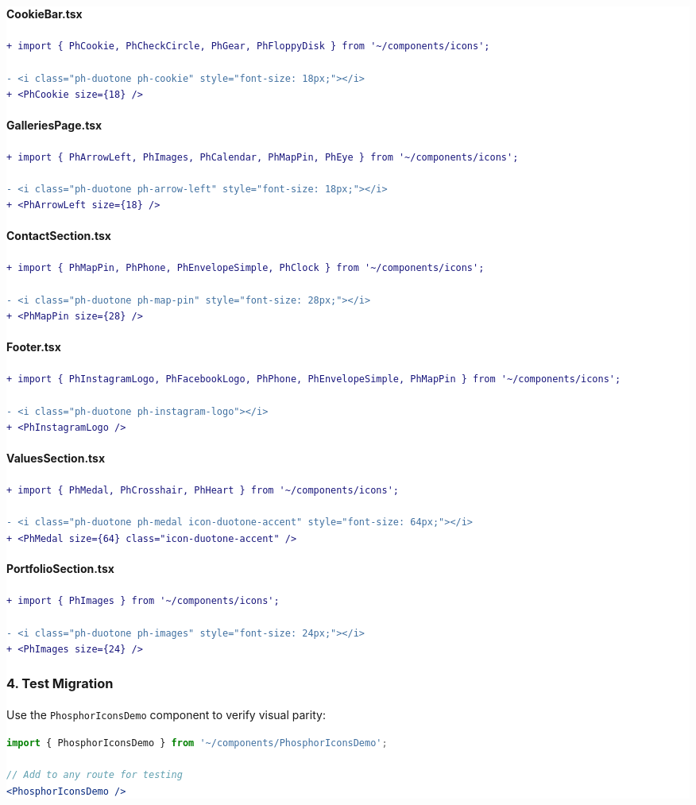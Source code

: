 #### CookieBar.tsx
```diff
+ import { PhCookie, PhCheckCircle, PhGear, PhFloppyDisk } from '~/components/icons';

- <i class="ph-duotone ph-cookie" style="font-size: 18px;"></i>
+ <PhCookie size={18} />
```

#### GalleriesPage.tsx
```diff
+ import { PhArrowLeft, PhImages, PhCalendar, PhMapPin, PhEye } from '~/components/icons';

- <i class="ph-duotone ph-arrow-left" style="font-size: 18px;"></i>
+ <PhArrowLeft size={18} />
```

#### ContactSection.tsx
```diff
+ import { PhMapPin, PhPhone, PhEnvelopeSimple, PhClock } from '~/components/icons';

- <i class="ph-duotone ph-map-pin" style="font-size: 28px;"></i>
+ <PhMapPin size={28} />
```

#### Footer.tsx
```diff
+ import { PhInstagramLogo, PhFacebookLogo, PhPhone, PhEnvelopeSimple, PhMapPin } from '~/components/icons';

- <i class="ph-duotone ph-instagram-logo"></i>
+ <PhInstagramLogo />
```

#### ValuesSection.tsx
```diff
+ import { PhMedal, PhCrosshair, PhHeart } from '~/components/icons';

- <i class="ph-duotone ph-medal icon-duotone-accent" style="font-size: 64px;"></i>
+ <PhMedal size={64} class="icon-duotone-accent" />
```

#### PortfolioSection.tsx
```diff
+ import { PhImages } from '~/components/icons';

- <i class="ph-duotone ph-images" style="font-size: 24px;"></i>
+ <PhImages size={24} />
```

### 4. Test Migration

Use the `PhosphorIconsDemo` component to verify visual parity:

```jsx
import { PhosphorIconsDemo } from '~/components/PhosphorIconsDemo';

// Add to any route for testing
<PhosphorIconsDemo />
```
